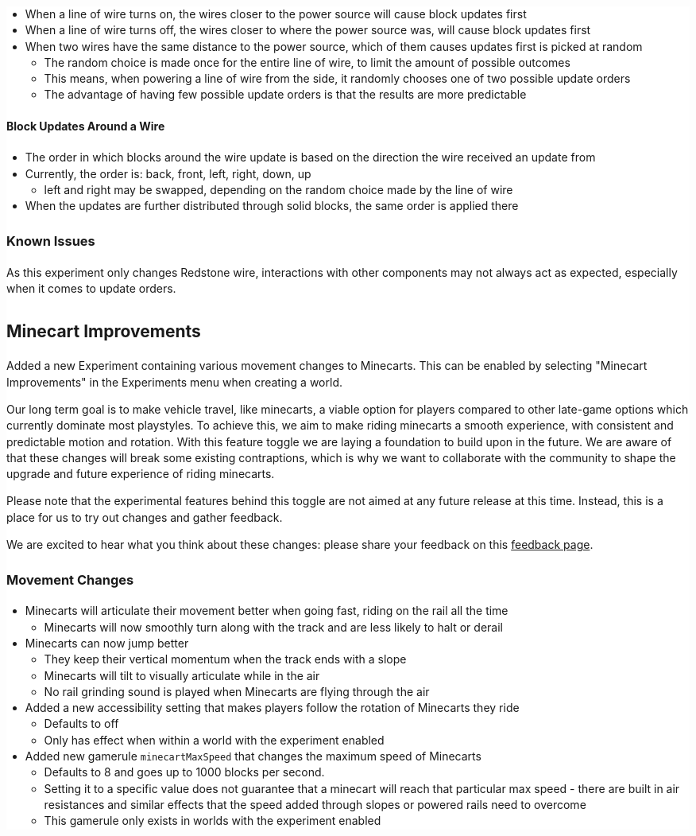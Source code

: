-   When a line of wire turns on, the wires closer to the power source will cause block updates first
-   When a line of wire turns off, the wires closer to where the power source was, will cause block updates first
-   When two wires have the same distance to the power source, which of them causes updates first is picked at random
    -   The random choice is made once for the entire line of wire, to limit the amount of possible outcomes
    -   This means, when powering a line of wire from the side, it randomly chooses one of two possible update orders
    -   The advantage of having few possible update orders is that the results are more predictable

#### Block Updates Around a Wire

-   The order in which blocks around the wire update is based on the direction the wire received an update from
-   Currently, the order is: back, front, left, right, down, up
    -   left and right may be swapped, depending on the random choice made by the line of wire
-   When the updates are further distributed through solid blocks, the same order is applied there

### Known Issues

As this experiment only changes Redstone wire, interactions with other components may not always act as expected, especially when it comes to update orders.

## Minecart Improvements

Added a new Experiment containing various movement changes to Minecarts. This can be enabled by selecting "Minecart Improvements" in the Experiments menu when creating a world.

Our long term goal is to make vehicle travel, like minecarts, a viable option for players compared to other late-game options which currently dominate most playstyles. To achieve this, we aim to make riding minecarts a smooth experience, with consistent and predictable motion and rotation. With this feature toggle we are laying a foundation to build upon in the future. We are aware of that these changes will break some existing contraptions, which is why we want to collaborate with the community to shape the upgrade and future experience of riding minecarts.

Please note that the experimental features behind this toggle are not aimed at any future release at this time. Instead, this is a place for us to try out changes and gather feedback.

We are excited to hear what you think about these changes: please share your feedback on this [feedback page](https://aka.ms/fbcarts).

### Movement Changes

-   Minecarts will articulate their movement better when going fast, riding on the rail all the time
    -   Minecarts will now smoothly turn along with the track and are less likely to halt or derail
-   Minecarts can now jump better
    -   They keep their vertical momentum when the track ends with a slope
    -   Minecarts will tilt to visually articulate while in the air
    -   No rail grinding sound is played when Minecarts are flying through the air
-   Added a new accessibility setting that makes players follow the rotation of Minecarts they ride
    -   Defaults to off
    -   Only has effect when within a world with the experiment enabled
-   Added new gamerule `minecartMaxSpeed` that changes the maximum speed of Minecarts
    -   Defaults to 8 and goes up to 1000 blocks per second.
    -   Setting it to a specific value does not guarantee that a minecart will reach that particular max speed - there are built in air resistances and similar effects that the speed added through slopes or powered rails need to overcome
    -   This gamerule only exists in worlds with the experiment enabled
